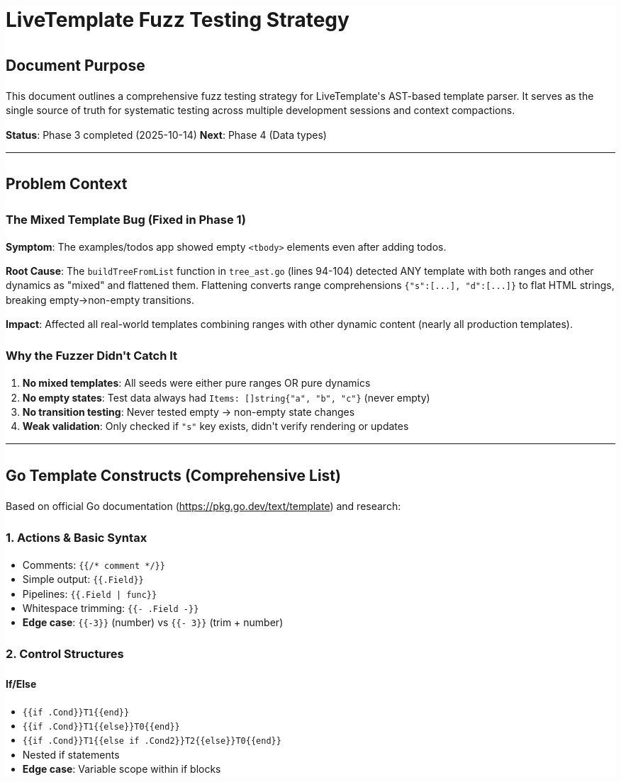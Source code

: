 # LiveTemplate Fuzz Testing Strategy

## Document Purpose

This document outlines a comprehensive fuzz testing strategy for LiveTemplate's AST-based template parser. It serves as the single source of truth for systematic testing across multiple development sessions and context compactions.

**Status**: Phase 3 completed (2025-10-14)
**Next**: Phase 4 (Data types)

---

## Problem Context

### The Mixed Template Bug (Fixed in Phase 1)

**Symptom**: The examples/todos app showed empty `<tbody>` elements even after adding todos.

**Root Cause**: The `buildTreeFromList` function in `tree_ast.go` (lines 94-104) detected ANY template with both ranges and other dynamics as "mixed" and flattened them. Flattening converts range comprehensions `{"s":[...], "d":[...]}` to flat HTML strings, breaking empty→non-empty transitions.

**Impact**: Affected all real-world templates combining ranges with other dynamic content (nearly all production templates).

### Why the Fuzzer Didn't Catch It

1. **No mixed templates**: All seeds were either pure ranges OR pure dynamics
2. **No empty states**: Test data always had `Items: []string{"a", "b", "c"}` (never empty)
3. **No transition testing**: Never tested empty → non-empty state changes
4. **Weak validation**: Only checked if `"s"` key exists, didn't verify rendering or updates

---

## Go Template Constructs (Comprehensive List)

Based on official Go documentation (https://pkg.go.dev/text/template) and research:

### 1. Actions & Basic Syntax
- Comments: `{{/* comment */}}`
- Simple output: `{{.Field}}`
- Pipelines: `{{.Field | func}}`
- Whitespace trimming: `{{- .Field -}}`
- **Edge case**: `{{-3}}` (number) vs `{{- 3}}` (trim + number)

### 2. Control Structures

#### If/Else
- `{{if .Cond}}T1{{end}}`
- `{{if .Cond}}T1{{else}}T0{{end}}`
- `{{if .Cond}}T1{{else if .Cond2}}T2{{else}}T0{{end}}`
- Nested if statements
- **Edge case**: Variable scope within if blocks
